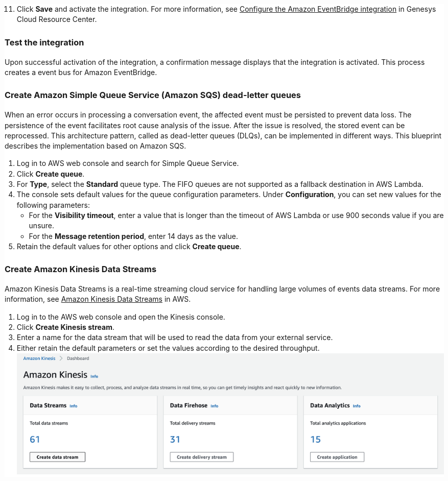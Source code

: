 11. Click **Save** and activate the integration.
For more information, see [Configure the Amazon EventBridge integration](https://help.mypurecloud.com/articles/configure-the-amazon-EventBridge-integration/ "Opens the Configure the Amazon EventBridge integration article") in Genesys Cloud Resource Center.


### Test the integration

Upon successful activation of the integration, a confirmation message displays that the integration is activated. This process creates a event bus for Amazon EventBridge.

### Create Amazon Simple Queue Service (Amazon SQS) dead-letter queues

When an error occurs in processing a conversation event, the affected event must be persisted to prevent data loss. The persistence of the event facilitates root cause analysis of the issue. After the issue is resolved, the stored event can be reprocessed.
This architecture pattern, called as dead-letter queues (DLQs), can be implemented in different ways. This blueprint describes the implementation based on Amazon SQS.

1. Log in to AWS web console and search for Simple Queue Service.
2. Click **Create queue**.
3. For **Type**, select the **Standard** queue type. The FIFO queues are not supported as a fallback destination in AWS Lambda.
4. The console sets default values for the queue configuration parameters. Under **Configuration**, you can set new values for the following parameters:
    * For the **Visibility timeout**, enter a value that is longer than the timeout of AWS Lambda or use 900 seconds value if you are unsure.
    * For the **Message retention period**, enter 14 days as the value.
5. Retain the default values for other options and click **Create queue**.

### Create Amazon Kinesis Data Streams

Amazon Kinesis Data Streams is a real-time streaming cloud service for handling large volumes of events data streams. For more information, see [Amazon Kinesis Data Streams](https://aws.amazon.com/kinesis/data-streams/?nc=sn&loc=2&dn=2 "Opens the Amazon Kinesis Data Streams page") in AWS.

1. Log in to the AWS web console and open the Kinesis console.
2. Click **Create Kinesis stream**.
3. Enter a name for the data stream that will be used to read the data from your external service.
4. Either retain the default parameters or set the values according to the desired throughput.
  ![Amazon Kinesis base page](./images/AmazonKinesisBasePage.png)
